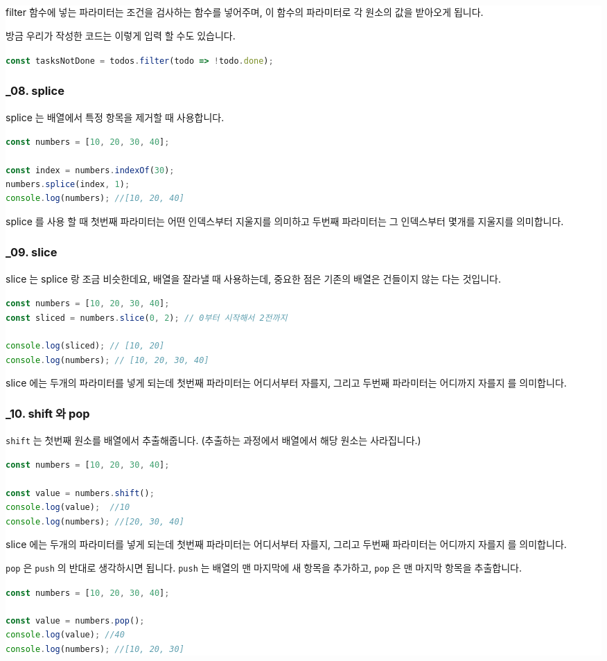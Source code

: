 filter 함수에 넣는 파라미터는 조건을 검사하는 함수를 넣어주며, 이 함수의 파라미터로 각 원소의 값을 받아오게 됩니다.

방금 우리가 작성한 코드는 이렇게 입력 할 수도 있습니다.

```javascript
const tasksNotDone = todos.filter(todo => !todo.done);
```



### _08. splice

splice 는 배열에서 특정 항목을 제거할 때 사용합니다.

```javascript
const numbers = [10, 20, 30, 40];

const index = numbers.indexOf(30);
numbers.splice(index, 1);
console.log(numbers); //[10, 20, 40]
```

splice 를 사용 할 때 첫번째 파라미터는 어떤 인덱스부터 지울지를 의미하고 두번째 파라미터는 그 인덱스부터 몇개를 지울지를 의미합니다.



### _09. slice

slice 는 splice 랑 조금 비슷한데요, 배열을 잘라낼 때 사용하는데, 중요한 점은 기존의 배열은 건들이지 않는 다는 것입니다.

```javascript
const numbers = [10, 20, 30, 40];
const sliced = numbers.slice(0, 2); // 0부터 시작해서 2전까지

console.log(sliced); // [10, 20]
console.log(numbers); // [10, 20, 30, 40]
```

slice 에는 두개의 파라미터를 넣게 되는데 첫번째 파라미터는 어디서부터 자를지, 그리고 두번째 파라미터는 어디까지 자를지 를 의미합니다.



### _10. shift 와 pop

`shift` 는 첫번째 원소를 배열에서 추출해줍니다. (추출하는 과정에서 배열에서 해당 원소는 사라집니다.)

```javascript
const numbers = [10, 20, 30, 40];

const value = numbers.shift();
console.log(value);  //10
console.log(numbers); //[20, 30, 40]
```

slice 에는 두개의 파라미터를 넣게 되는데 첫번째 파라미터는 어디서부터 자를지, 그리고 두번째 파라미터는 어디까지 자를지 를 의미합니다.



`pop` 은 `push` 의 반대로 생각하시면 됩니다. `push` 는 배열의 맨 마지막에 새 항목을 추가하고, `pop` 은 맨 마지막 항목을 추출합니다.

```javascript
const numbers = [10, 20, 30, 40];

const value = numbers.pop();
console.log(value); //40
console.log(numbers); //[10, 20, 30]
```
